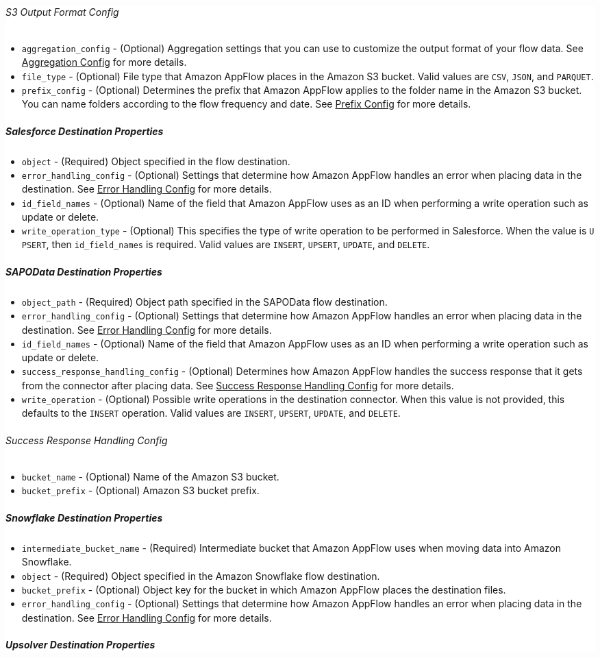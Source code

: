 ###### S3 Output Format Config

* `aggregation_config` - (Optional) Aggregation settings that you can use to customize the output format of your flow data. See [Aggregation Config](#aggregation-config) for more details.
* `file_type` - (Optional) File type that Amazon AppFlow places in the Amazon S3 bucket. Valid values are `CSV`, `JSON`, and `PARQUET`.
* `prefix_config` - (Optional) Determines the prefix that Amazon AppFlow applies to the folder name in the Amazon S3 bucket. You can name folders according to the flow frequency and date. See [Prefix Config](#prefix-config) for more details.

##### Salesforce Destination Properties

* `object` - (Required) Object specified in the flow destination.
* `error_handling_config` - (Optional) Settings that determine how Amazon AppFlow handles an error when placing data in the destination. See [Error Handling Config](#error-handling-config) for more details.
* `id_field_names` - (Optional) Name of the field that Amazon AppFlow uses as an ID when performing a write operation such as update or delete.
* `write_operation_type` - (Optional) This specifies the type of write operation to be performed in Salesforce. When the value is `UPSERT`, then `id_field_names` is required. Valid values are `INSERT`, `UPSERT`, `UPDATE`, and `DELETE`.

##### SAPOData Destination Properties

* `object_path` - (Required) Object path specified in the SAPOData flow destination.
* `error_handling_config` - (Optional) Settings that determine how Amazon AppFlow handles an error when placing data in the destination. See [Error Handling Config](#error-handling-config) for more details.
* `id_field_names` - (Optional) Name of the field that Amazon AppFlow uses as an ID when performing a write operation such as update or delete.
* `success_response_handling_config` - (Optional) Determines how Amazon AppFlow handles the success response that it gets from the connector after placing data. See [Success Response Handling Config](#success-response-handling-config) for more details.
* `write_operation` - (Optional) Possible write operations in the destination connector. When this value is not provided, this defaults to the `INSERT` operation. Valid values are `INSERT`, `UPSERT`, `UPDATE`, and `DELETE`.

###### Success Response Handling Config

* `bucket_name` - (Optional) Name of the Amazon S3 bucket.
* `bucket_prefix` - (Optional) Amazon S3 bucket prefix.

##### Snowflake Destination Properties

* `intermediate_bucket_name` - (Required) Intermediate bucket that Amazon AppFlow uses when moving data into Amazon Snowflake.
* `object` - (Required) Object specified in the Amazon Snowflake flow destination.
* `bucket_prefix` - (Optional) Object key for the bucket in which Amazon AppFlow places the destination files.
* `error_handling_config` - (Optional) Settings that determine how Amazon AppFlow handles an error when placing data in the destination. See [Error Handling Config](#error-handling-config) for more details.

##### Upsolver Destination Properties
